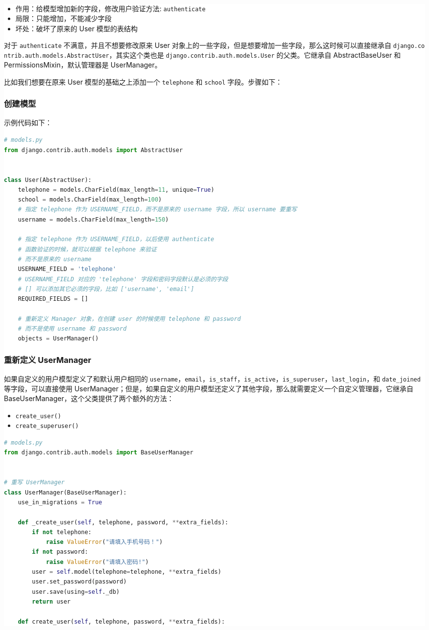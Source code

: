 * 作用：给模型增加新的字段，修改用户验证方法: `authenticate`
* 局限：只能增加，不能减少字段
* 坏处：破坏了原来的 User 模型的表结构

对于 `authenticate` 不满意，并且不想要修改原来 User 对象上的一些字段，但是想要增加一些字段，那么这时候可以直接继承自 `django.contrib.auth.models.AbstractUser`，其实这个类也是 `django.contrib.auth.models.User` 的父类。它继承自 AbstractBaseUser 和 PermissionsMixin，默认管理器是 UserManager。

比如我们想要在原来 User 模型的基础之上添加一个 `telephone` 和 `school` 字段。步骤如下：

### 创建模型

示例代码如下：

```python
# models.py
from django.contrib.auth.models import AbstractUser


class User(AbstractUser):
    telephone = models.CharField(max_length=11, unique=True)
    school = models.CharField(max_length=100)
    # 指定 telephone 作为 USERNAME_FIELD，而不是原来的 username 字段，所以 username 要重写
    username = models.CharField(max_length=150)

    # 指定 telephone 作为 USERNAME_FIELD，以后使用 authenticate
    # 函数验证的时候，就可以根据 telephone 来验证
    # 而不是原来的 username
    USERNAME_FIELD = 'telephone'
    # USERNAME_FIELD 对应的 'telephone' 字段和密码字段默认是必须的字段
    # [] 可以添加其它必须的字段，比如 ['username', 'email']
    REQUIRED_FIELDS = []

    # 重新定义 Manager 对象，在创建 user 的时候使用 telephone 和 password
    # 而不是使用 username 和 password
    objects = UserManager()
```

### 重新定义 UserManager

如果自定义的用户模型定义了和默认用户相同的 `username`，`email`，`is_staff`，`is_active`，`is_superuser`，`last_login`，和 `date_joined` 等字段，可以直接使用 UserManager；但是，如果自定义的用户模型还定义了其他字段，那么就需要定义一个自定义管理器，它继承自 BaseUserManager，这个父类提供了两个额外的方法：

* `create_user()`
* `create_superuser()`

```python
# models.py
from django.contrib.auth.models import BaseUserManager


# 重写 UserManager
class UserManager(BaseUserManager):
    use_in_migrations = True

    def _create_user(self, telephone, password, **extra_fields):
        if not telephone:
            raise ValueError("请填入手机号码！")
        if not password:
            raise ValueError("请填入密码!")
        user = self.model(telephone=telephone, **extra_fields)
        user.set_password(password)
        user.save(using=self._db)
        return user

    def create_user(self, telephone, password, **extra_fields):
```
